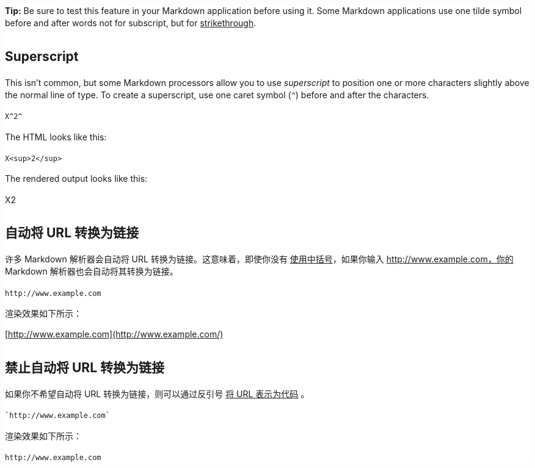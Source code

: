 **Tip:** Be sure to test this feature in your Markdown application before using it. Some Markdown applications use one tilde symbol before and after words not for subscript, but for [strikethrough](https://www.markdown.xyz/extended-syntax/#strikethrough).

## Superscript

This isn’t common, but some Markdown processors allow you to use *superscript* to position one or more characters slightly above the normal line of type. To create a superscript, use one caret symbol (`^`) before and after the characters.

```
X^2^
```

The HTML looks like this:

```
X<sup>2</sup>
```

The rendered output looks like this:

X2

## 自动将 URL 转换为链接

许多 Markdown 解析器会自动将 URL 转换为链接。这意味着，即使你没有 [使用中括号](https://www.markdown.xyz/basic-syntax/#links)，如果你输入 <http://www.example.com，你的> Markdown 解析器也会自动将其转换为链接。

```
http://www.example.com
```

渲染效果如下所示：

[http://www.example.com](http://www.example.com/)

## 禁止自动将 URL 转换为链接

如果你不希望自动将 URL 转换为链接，则可以通过反引号 [将 URL 表示为代码](https://www.markdown.xyz/basic-syntax/#code) 。

```
`http://www.example.com`
```

渲染效果如下所示：

```
http://www.example.com
```
